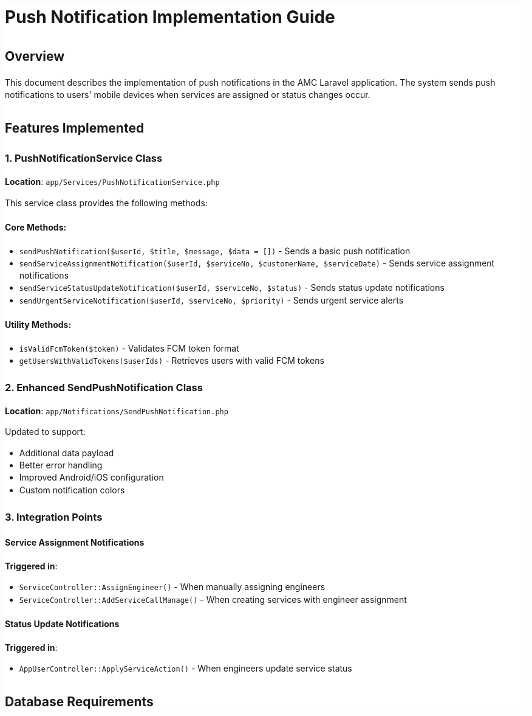 # Push Notification Implementation Guide

## Overview
This document describes the implementation of push notifications in the AMC Laravel application. The system sends push notifications to users' mobile devices when services are assigned or status changes occur.

## Features Implemented

### 1. PushNotificationService Class
**Location**: `app/Services/PushNotificationService.php`

This service class provides the following methods:

#### Core Methods:
- `sendPushNotification($userId, $title, $message, $data = [])` - Sends a basic push notification
- `sendServiceAssignmentNotification($userId, $serviceNo, $customerName, $serviceDate)` - Sends service assignment notifications
- `sendServiceStatusUpdateNotification($userId, $serviceNo, $status)` - Sends status update notifications
- `sendUrgentServiceNotification($userId, $serviceNo, $priority)` - Sends urgent service alerts

#### Utility Methods:
- `isValidFcmToken($token)` - Validates FCM token format
- `getUsersWithValidTokens($userIds)` - Retrieves users with valid FCM tokens

### 2. Enhanced SendPushNotification Class
**Location**: `app/Notifications/SendPushNotification.php`

Updated to support:
- Additional data payload
- Better error handling
- Improved Android/iOS configuration
- Custom notification colors

### 3. Integration Points

#### Service Assignment Notifications
**Triggered in**:
- `ServiceController::AssignEngineer()` - When manually assigning engineers
- `ServiceController::AddServiceCallManage()` - When creating services with engineer assignment

#### Status Update Notifications
**Triggered in**:
- `AppUserController::ApplyServiceAction()` - When engineers update service status

## Database Requirements
